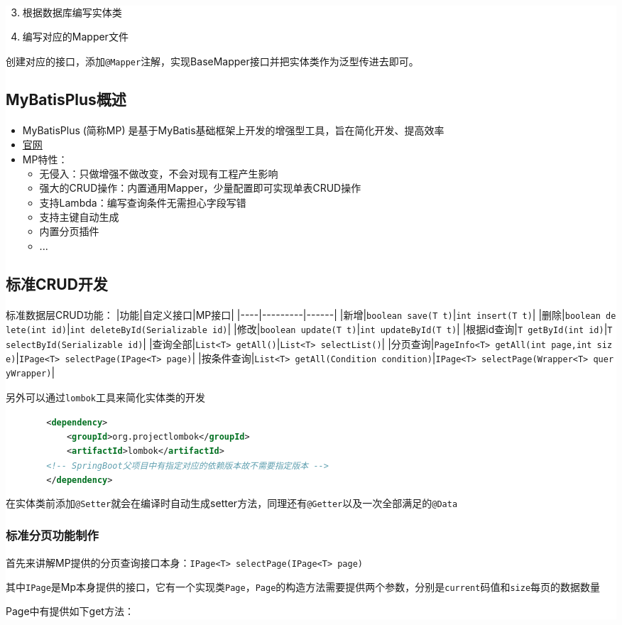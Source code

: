 3. 根据数据库编写实体类

4. 编写对应的Mapper文件

创建对应的接口，添加`@Mapper`注解，实现BaseMapper接口并把实体类作为泛型传进去即可。

## MyBatisPlus概述

* MyBatisPlus (简称MP) 是基于MyBatis基础框架上开发的增强型工具，旨在简化开发、提高效率
* <a href="https://baomidou.com/">官网</a>
* MP特性：
  * 无侵入：只做增强不做改变，不会对现有工程产生影响
  * 强大的CRUD操作：内置通用Mapper，少量配置即可实现单表CRUD操作
  * 支持Lambda：编写查询条件无需担心字段写错
  * 支持主键自动生成
  * 内置分页插件
  * ...

## 标准CRUD开发

标准数据层CRUD功能：
|功能|自定义接口|MP接口|
|----|---------|------|
|新增|`boolean save(T t)`|`int insert(T t)`|
|删除|`boolean delete(int id)`|`int deleteById(Serializable id)`|
|修改|`boolean update(T t)`|`int updateById(T t)`|
|根据id查询|`T getById(int id)`|`T selectById(Serializable id)`|
|查询全部|`List<T> getAll()`|`List<T> selectList()`|
|分页查询|`PageInfo<T> getAll(int page,int size)`|`IPage<T> selectPage(IPage<T> page)`|
|按条件查询|`List<T> getAll(Condition condition)`|`IPage<T> selectPage(Wrapper<T> queryWrapper)`|

另外可以通过`lombok`工具来简化实体类的开发

```xml
        <dependency>
            <groupId>org.projectlombok</groupId>
            <artifactId>lombok</artifactId>
        <!-- SpringBoot父项目中有指定对应的依赖版本故不需要指定版本 -->
        </dependency>
```

在实体类前添加`@Setter`就会在编译时自动生成setter方法，同理还有`@Getter`以及一次全部满足的`@Data`

### 标准分页功能制作

首先来讲解MP提供的分页查询接口本身：`IPage<T> selectPage(IPage<T> page)`

其中`IPage`是Mp本身提供的接口，它有一个实现类`Page`，`Page`的构造方法需要提供两个参数，分别是`current`码值和`size`每页的数据数量

Page中有提供如下get方法：
